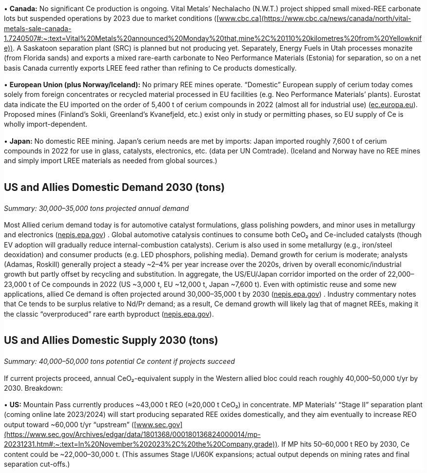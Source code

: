 • **Canada:** No significant Ce production is ongoing.  Vital Metals’ Nechalacho (N.W.T.) project shipped small mixed-REE carbonate lots but suspended operations by 2023 due to market conditions ([www.cbc.ca](https://www.cbc.ca/news/canada/north/vital-metals-sale-canada-1.7240507#:~:text=Vital%20Metals%20announced%20Monday%20that,mine%2C%20110%20kilometres%20from%20Yellowknife)).  A Saskatoon separation plant (SRC) is planned but not producing yet.  Separately, Energy Fuels in Utah processes monazite (from Florida sands) and exports a mixed rare-earth carbonate to Neo Performance Materials (Estonia) for separation, so on a net basis Canada currently exports LREE feed rather than refining to Ce products domestically.

• **European Union (plus Norway/Iceland):** No primary REE mines operate.  “Domestic” European supply of cerium today comes solely from foreign concentrates or recycled material processed in EU facilities (e.g. Neo Performance Materials’ plants).  Eurostat data indicate the EU imported on the order of 5,400 t of cerium compounds in 2022 (almost all for industrial use) ([ec.europa.eu](https://ec.europa.eu/eurostat/statistics-explained/index.php?oldid=646824#:~:text=In%202023%2C%20the%20EU%20was,T%C3%BCrkiye%20for%20imports%20of%20borates)).  Proposed mines (Finland’s Sokli, Greenland’s Kvanefjeld, etc.) exist only in study or permitting phases, so EU supply of Ce is wholly import-dependent.  

• **Japan:** No domestic REE mining.  Japan’s cerium needs are met by imports: Japan imported roughly 7,600 t of cerium compounds in 2022 for use in glass, catalysts, electronics, etc. (data per UN Comtrade).  (Iceland and Norway have no REE mines and simply import LREE materials as needed from global sources.)

## US and Allies Domestic Demand 2030 (tons)  
*Summary: 30,000–35,000 tons projected annual demand*  

Most Allied cerium demand today is for automotive catalyst formulations, glass polishing powders, and minor uses in metallurgy and electronics ([nepis.epa.gov](https://nepis.epa.gov/Exe/ZyPURL.cgi?Dockey=P100EUBC.TXT#:~:text=Monazite%20is%20generally%20enriched%20with,The)) .  Global automotive catalysis continues to consume both CeO₂ and Ce-included catalysts (though EV adoption will gradually reduce internal-combustion catalysts).  Cerium is also used in some metallurgy (e.g., iron/steel deoxidation) and consumer products (e.g. LED phosphors, polishing media).  Demand growth for cerium is moderate; analysts (Adamas, Roskill) generally project a steady ~2–4% per year increase over the 2020s, driven by overall economic/industrial growth but partly offset by recycling and substitution.  In aggregate, the US/EU/Japan corridor imported on the order of 22,000–23,000 t of Ce compounds in 2022 (US ~3,000 t, EU ~12,000 t, Japan ~7,600 t).  Even with optimistic reuse and some new applications, allied Ce demand is often projected around 30,000–35,000 t by 2030 ([nepis.epa.gov](https://nepis.epa.gov/Exe/ZyPURL.cgi?Dockey=P100EUBC.TXT#:~:text=Monazite%20is%20generally%20enriched%20with,The)) .  Industry commentary notes that Ce tends to be surplus relative to Nd/Pr demand; as a result, Ce demand growth will likely lag that of magnet REEs, making it the classic “overproduced” rare earth byproduct ([nepis.epa.gov](https://nepis.epa.gov/Exe/ZyPURL.cgi?Dockey=P100EUBC.TXT#:~:text=Monazite%20is%20generally%20enriched%20with,The)).

## US and Allies Domestic Supply 2030 (tons)  
*Summary: 40,000–50,000 tons potential Ce content if projects succeed*  

If current projects proceed, annual CeO₂-equivalent supply in the Western allied bloc could reach roughly 40,000–50,000 t/yr by 2030.  Breakdown:  

• **US:** Mountain Pass currently produces ~43,000 t REO (≈20,000 t CeO₂) in concentrate.  MP Materials’ “Stage II” separation plant (coming online late 2023/2024) will start producing separated REE oxides domestically, and they aim eventually to increase REO output toward ~60,000 t/yr “upstream” ([www.sec.gov](https://www.sec.gov/Archives/edgar/data/1801368/000180136824000014/mp-20231231.htm#:~:text=In%20November%202023%2C%20the%20Company,grade)).  If MP hits 50–60,000 t REO by 2030, Ce content could be ~22,000–30,000 t.  (This assumes Stage I/U60K expansions; actual output depends on mining rates and final separation cut-offs.)  

